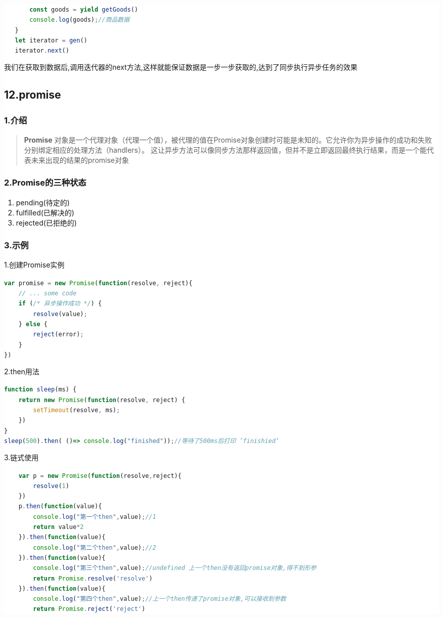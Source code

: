 ```javascript
       const goods = yield getGoods()
       console.log(goods);//商品数据
   }
   let iterator = gen()
   iterator.next()
```



我们在获取到数据后,调用迭代器的next方法,这样就能保证数据是一步一步获取的,达到了同步执行异步任务的效果

## 12.promise

### 1.介绍

> **Promise** 对象是一个代理对象（代理一个值），被代理的值在Promise对象创建时可能是未知的。它允许你为异步操作的成功和失败分别绑定相应的处理方法（handlers）。 这让异步方法可以像同步方法那样返回值，但并不是立即返回最终执行结果，而是一个能代表未来出现的结果的promise对象

### 2.Promise的三种状态

1. pending(待定的)
2. fulfilled(已解决的)
3. rejected(已拒绝的)

### 3.示例

1.创建Promise实例

```javascript
var promise = new Promise(function(resolve, reject){
    // ... some code
    if (/* 异步操作成功 */) {
        resolve(value);
    } else {
        reject(error);
    }
})
```

2.then用法

```javascript
function sleep(ms) {
    return new Promise(function(resolve, reject) {
        setTimeout(resolve, ms);
    })
}
sleep(500).then( ()=> console.log("finished"));//等待了500ms后打印 ’finishied‘
```

3.链式使用

```javascript
    var p = new Promise(function(resolve,reject){
        resolve(1)
    })
    p.then(function(value){
        console.log("第一个then",value);//1
        return value*2
    }).then(function(value){
        console.log("第二个then",value);//2
    }).then(function(value){
        console.log("第三个then",value);//undefined 上一个then没有返回promise对象,得不到形参
        return Promise.resolve('resolve')
    }).then(function(value){
        console.log("第四个then",value);//上一个then传递了promise对象,可以接收到参数
        return Promise.reject('reject')
```